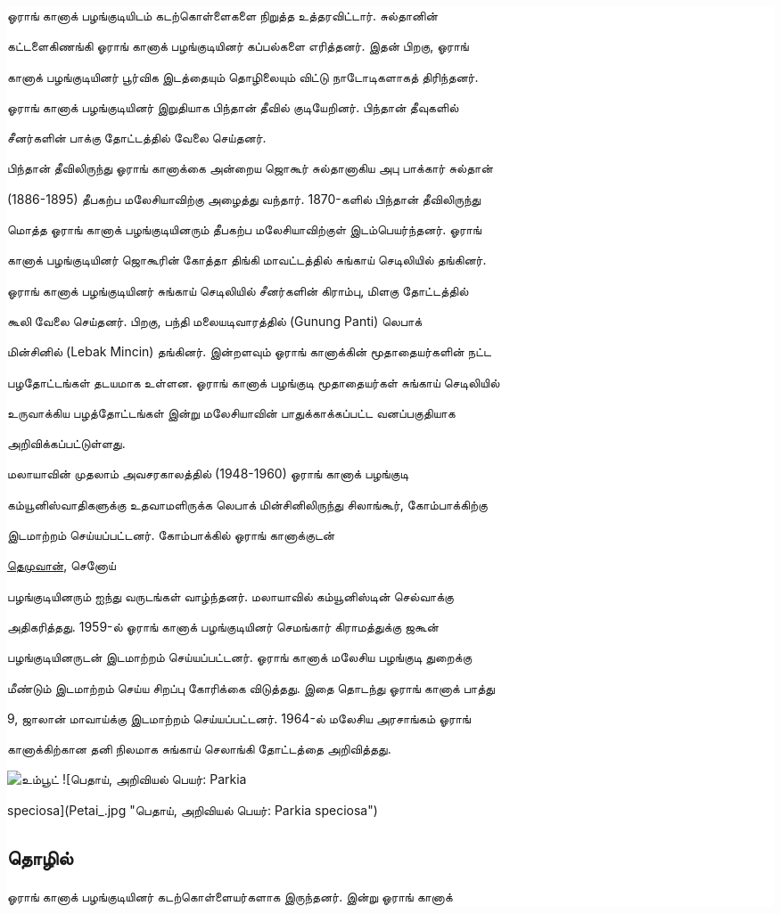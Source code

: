 ஓராங் கானாக் பழங்குடியிடம் கடற்கொள்ளைகளை நிறுத்த உத்தரவிட்டார். சுல்தானின்

கட்டளைகிணங்கி ஓராங் கானாக் பழங்குடியினர் கப்பல்களை எரித்தனர். இதன் பிறகு, ஓராங்

கானாக் பழங்குடியினர் பூர்விக இடத்தையும் தொழிலையும் விட்டு நாடோடிகளாகத் திரிந்தனர்.

ஓராங் கானாக் பழங்குடியினர் இறுதியாக பிந்தான் தீவில் குடியேறினர். பிந்தான் தீவுகளில்

சீனர்களின் பாக்கு தோட்டத்தில் வேலை செய்தனர்.



பிந்தான் தீவிலிருந்து ஓராங் கானாக்கை அன்றைய ஜொகூர் சுல்தானாகிய அபு பாக்கார் சுல்தான்

(1886-1895) தீபகற்ப மலேசியாவிற்கு அழைத்து வந்தார். 1870-களில் பிந்தான் தீவிலிருந்து

மொத்த ஓராங் கானாக் பழங்குடியினரும் தீபகற்ப மலேசியாவிற்குள் இடம்பெயர்ந்தனர். ஓராங்

கானாக் பழங்குடியினர் ஜொகூரின் கோத்தா திங்கி மாவட்டத்தில் சுங்காய் செடிலியில் தங்கினர்.

ஓராங் கானாக் பழங்குடியினர் சுங்காய் செடிலியில் சீனர்களின் கிராம்பு, மிளகு தோட்டத்தில்

கூலி வேலை செய்தனர். பிறகு, பந்தி மலையடிவாரத்தில் (Gunung Panti) லெபாக்

மின்சினில் (Lebak Mincin) தங்கினர். இன்றளவும் ஓராங் கானாக்கின் மூதாதையர்களின் நட்ட

பழதோட்டங்கள் தடயமாக உள்ளன. ஓராங் கானாக் பழங்குடி மூதாதையர்கள் சுங்காய் செடிலியில்

உருவாக்கிய பழத்தோட்டங்கள் இன்று மலேசியாவின் பாதுக்காக்கப்பட்ட வனப்பகுதியாக

அறிவிக்கப்பட்டுள்ளது.



மலாயாவின் முதலாம் அவசரகாலத்தில் (1948-1960) ஓராங் கானாக் பழங்குடி

கம்யூனிஸ்வாதிகளுக்கு உதவாமளிருக்க லெபாக் மின்சினிலிருந்து சிலாங்கூர், கோம்பாக்கிற்கு

இடமாற்றம் செய்யப்பட்டனர். கோம்பாக்கில் ஓராங் கானாக்குடன்

[தெமுவான்](தெமுவான்_(தீபகற்ப_மலேசியாவின்_பழங்குடி) "wikilink"), செனோய்

பழங்குடியினரும் ஐந்து வருடங்கள் வாழ்ந்தனர். மலாயாவில் கம்யூனிஸ்டின் செல்வாக்கு

அதிகரித்தது. 1959-ல் ஓராங் கானாக் பழங்குடியினர் செமங்கார் கிராமத்துக்கு ஜகூன்

பழங்குடியினருடன் இடமாற்றம் செய்யப்பட்டனர். ஓராங் கானாக் மலேசிய பழங்குடி துறைக்கு

மீண்டும் இடமாற்றம் செய்ய சிறப்பு கோரிக்கை விடுத்தது. இதை தொடந்து ஓராங் கானாக் பாத்து

9, ஜாலான் மாவாய்க்கு இடமாற்றம் செய்யப்பட்டனர். 1964-ல் மலேசிய அரசாங்கம் ஓராங்

கானாக்கிற்கான தனி நிலமாக சுங்காய் செலாங்கி தோட்டத்தை அறிவித்தது.

![உம்பூட்](Kanaq_3.jpg "உம்பூட்") ![பெதாய், அறிவியல் பெயர்: Parkia

speciosa](Petai_.jpg "பெதாய், அறிவியல் பெயர்: Parkia speciosa")



## தொழில்



ஓராங் கானாக் பழங்குடியினர் கடற்கொள்ளையர்களாக இருந்தனர். இன்று ஓராங் கானாக்
